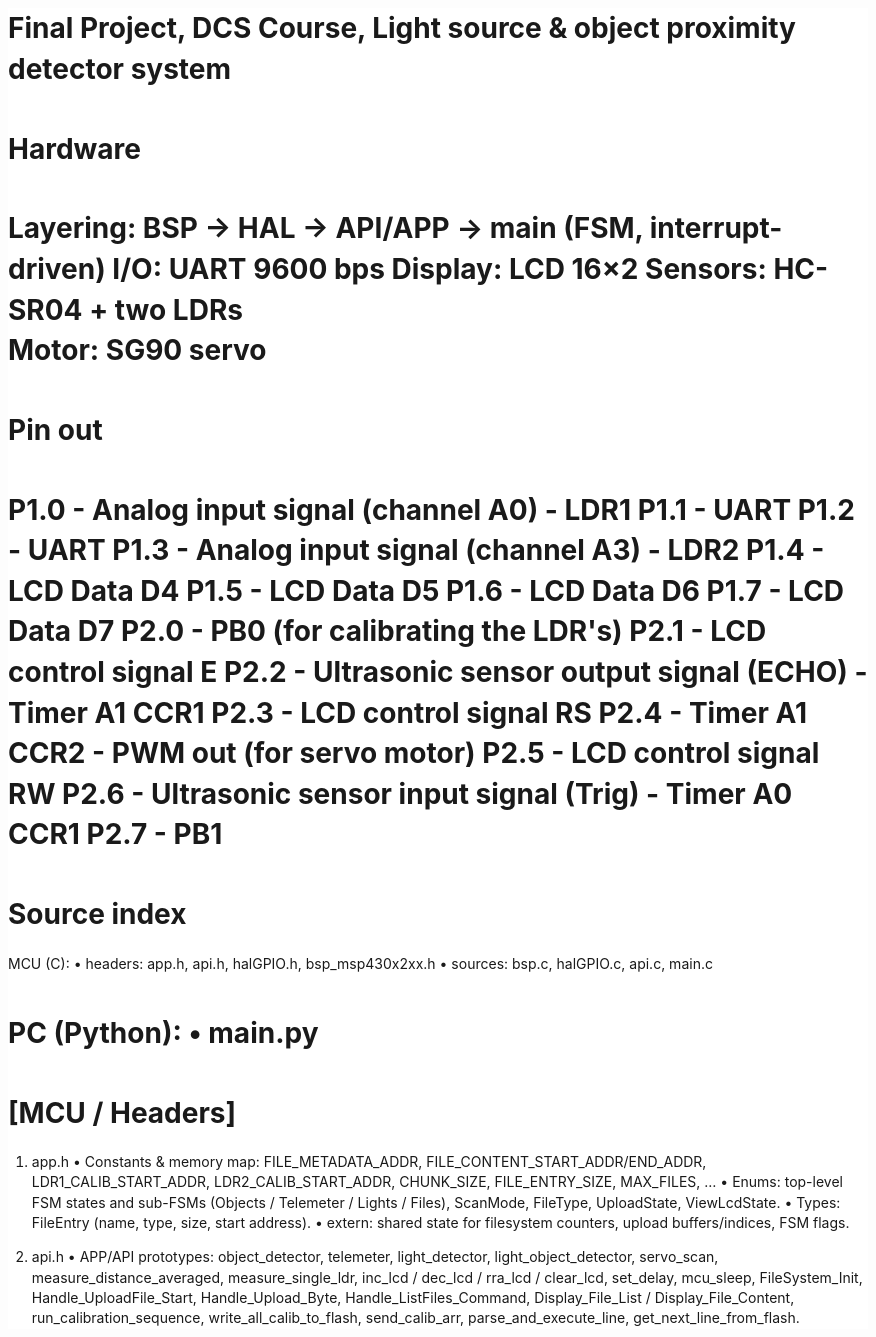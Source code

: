 Final Project, DCS Course, Light source & object proximity detector system
==============================================================================
Hardware
==============================================================================
Layering: BSP → HAL → API/APP → main  (FSM, interrupt-driven)
I/O: UART 9600 bps 
Display: LCD 16×2
Sensors: HC-SR04 + two LDRs  
Motor: SG90 servo
==============================================================================
Pin out
==============================================================================
P1.0 - Analog input signal (channel A0) - LDR1
P1.1 - UART
P1.2 - UART
P1.3 - Analog input signal (channel A3) - LDR2
P1.4 - LCD Data D4
P1.5 - LCD Data D5
P1.6 - LCD Data D6
P1.7 - LCD Data D7
P2.0 - PB0 (for calibrating the LDR's)
P2.1 - LCD control signal E
P2.2 - Ultrasonic sensor output signal (ECHO) - Timer A1 CCR1
P2.3 - LCD control signal RS
P2.4 - Timer A1 CCR2 - PWM out (for servo motor)
P2.5 - LCD control signal RW
P2.6 - Ultrasonic sensor input signal  (Trig) - Timer A0 CCR1
P2.7 - PB1
==============================================================================
Source index
==============================================================================
MCU (C):
• headers: app.h, api.h, halGPIO.h, bsp_msp430x2xx.h
• sources: bsp.c, halGPIO.c, api.c, main.c

PC (Python):
• main.py
==============================================================================
[MCU / Headers]
==============================================================================
1) app.h
   • Constants & memory map: FILE_METADATA_ADDR, FILE_CONTENT_START_ADDR/END_ADDR,
     LDR1_CALIB_START_ADDR, LDR2_CALIB_START_ADDR, CHUNK_SIZE, FILE_ENTRY_SIZE, MAX_FILES, …
   • Enums: top-level FSM states and sub-FSMs (Objects / Telemeter / Lights / Files),
     ScanMode, FileType, UploadState, ViewLcdState.
   • Types: FileEntry (name, type, size, start address).
   • extern: shared state for filesystem counters, upload buffers/indices, FSM flags.

2) api.h
   • APP/API prototypes: object_detector, telemeter, light_detector, light_object_detector,
     servo_scan, measure_distance_averaged,
     measure_single_ldr, inc_lcd / dec_lcd / rra_lcd / clear_lcd,
     set_delay, mcu_sleep, FileSystem_Init, Handle_UploadFile_Start, Handle_Upload_Byte,
     Handle_ListFiles_Command, Display_File_List / Display_File_Content,
     run_calibration_sequence, write_all_calib_to_flash, send_calib_arr,
     parse_and_execute_line, get_next_line_from_flash.
